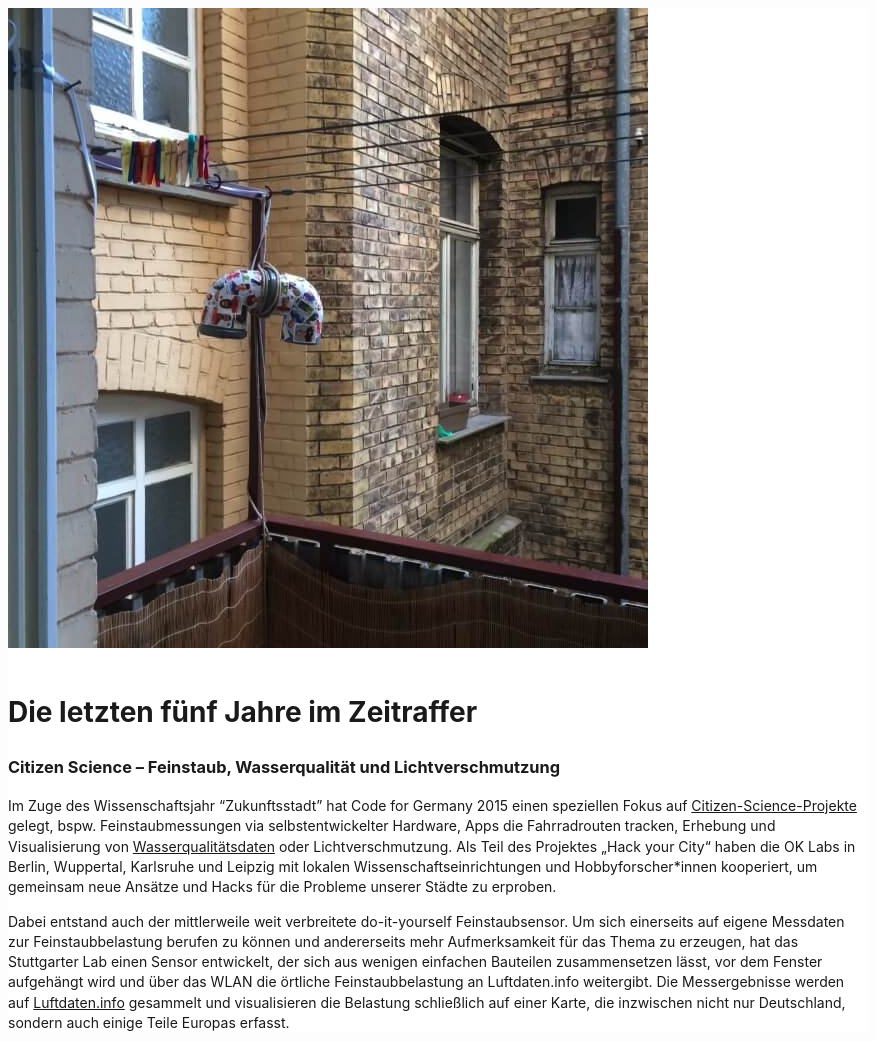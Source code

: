 ![Feinstaubsensor](/assets/blog/feinstaubsensor.jpg)

# Die letzten fünf Jahre im Zeitraffer

### Citizen Science – Feinstaub, Wasserqualität und Lichtverschmutzung

Im Zuge des Wissenschaftsjahr “Zukunftsstadt” hat Code for Germany 2015 einen speziellen Fokus auf [Citizen-Science-Projekte](https://www.wissenschaft-im-dialog.de/projekte/hack-your-city/) gelegt, bspw. Feinstaubmessungen via selbstentwickelter Hardware, Apps die Fahrradrouten tracken, Erhebung und Visualisierung von [Wasserqualitätsdaten](https://trinkwasser.codefor.de/) oder Lichtverschmutzung. Als Teil des Projektes „Hack your City“ haben die OK Labs in Berlin, Wuppertal, Karlsruhe und Leipzig mit lokalen Wissenschaftseinrichtungen und Hobbyforscher\*innen kooperiert, um gemeinsam neue Ansätze und Hacks für die Probleme unserer Städte zu erproben.

Dabei entstand auch der mittlerweile weit verbreitete do-it-yourself Feinstaubsensor. Um sich einerseits auf eigene Messdaten zur Feinstaubbelastung berufen zu können und andererseits mehr Aufmerksamkeit für das Thema zu erzeugen, hat das Stuttgarter Lab einen Sensor entwickelt, der sich aus wenigen einfachen Bauteilen zusammensetzen lässt, vor dem Fenster aufgehängt wird und über das WLAN die örtliche Feinstaubbelastung an Luftdaten.info weitergibt. Die Messergebnisse werden auf [Luftdaten.info](https://luftdaten.info/) gesammelt und visualisieren die Belastung schließlich auf einer Karte, die inzwischen nicht nur Deutschland, sondern auch einige Teile Europas erfasst.
